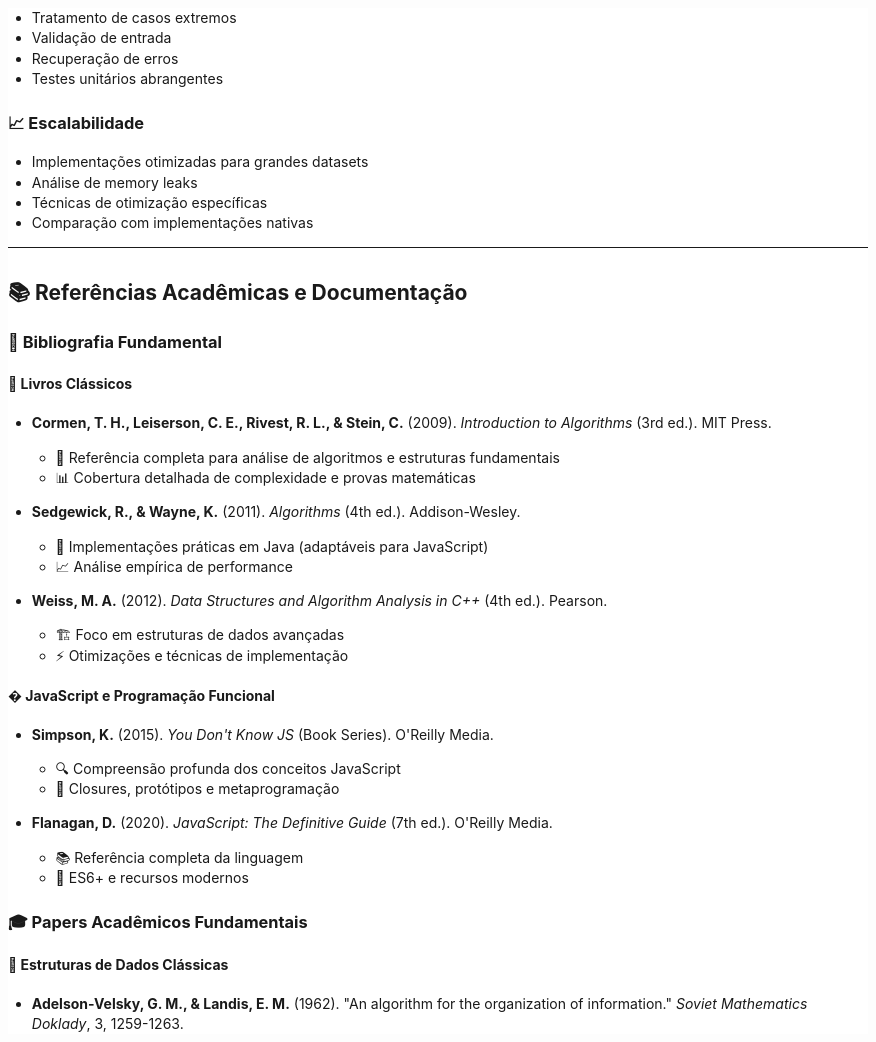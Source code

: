 - Tratamento de casos extremos
- Validação de entrada
- Recuperação de erros
- Testes unitários abrangentes

### 📈 **Escalabilidade**

- Implementações otimizadas para grandes datasets
- Análise de memory leaks
- Técnicas de otimização específicas
- Comparação com implementações nativas

---

## 📚 Referências Acadêmicas e Documentação

### 📖 **Bibliografia Fundamental**

#### 📘 **Livros Clássicos**

- **Cormen, T. H., Leiserson, C. E., Rivest, R. L., & Stein, C.** (2009).
  _Introduction to Algorithms_ (3rd ed.). MIT Press.

  - 🎯 Referência completa para análise de algoritmos e estruturas fundamentais
  - 📊 Cobertura detalhada de complexidade e provas matemáticas

- **Sedgewick, R., & Wayne, K.** (2011). _Algorithms_ (4th ed.). Addison-Wesley.

  - 🔧 Implementações práticas em Java (adaptáveis para JavaScript)
  - 📈 Análise empírica de performance

- **Weiss, M. A.** (2012). _Data Structures and Algorithm Analysis in C++_ (4th
  ed.). Pearson.
  - 🏗️ Foco em estruturas de dados avançadas
  - ⚡ Otimizações e técnicas de implementação

#### � **JavaScript e Programação Funcional**

- **Simpson, K.** (2015). _You Don't Know JS_ (Book Series). O'Reilly Media.

  - 🔍 Compreensão profunda dos conceitos JavaScript
  - 🧬 Closures, protótipos e metaprogramação

- **Flanagan, D.** (2020). _JavaScript: The Definitive Guide_ (7th ed.).
  O'Reilly Media.
  - 📚 Referência completa da linguagem
  - 🚀 ES6+ e recursos modernos

### 🎓 **Papers Acadêmicos Fundamentais**

#### 🔬 **Estruturas de Dados Clássicas**

- **Adelson-Velsky, G. M., & Landis, E. M.** (1962). "An algorithm for the
  organization of information." _Soviet Mathematics Doklady_, 3, 1259-1263.
